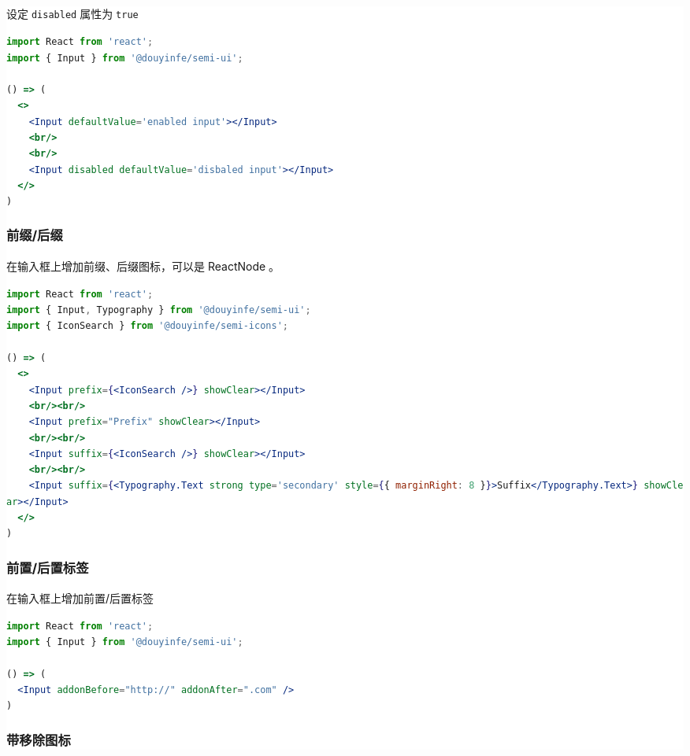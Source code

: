 设定 `disabled` 属性为 `true`

```jsx live=true
import React from 'react';
import { Input } from '@douyinfe/semi-ui';

() => (
  <>
    <Input defaultValue='enabled input'></Input>
    <br/>
    <br/>
    <Input disabled defaultValue='disbaled input'></Input>
  </>
)
```

### 前缀/后缀

在输入框上增加前缀、后缀图标，可以是 ReactNode 。

```jsx live=true
import React from 'react';
import { Input, Typography } from '@douyinfe/semi-ui';
import { IconSearch } from '@douyinfe/semi-icons';

() => (
  <>
    <Input prefix={<IconSearch />} showClear></Input>
    <br/><br/>
    <Input prefix="Prefix" showClear></Input>
    <br/><br/>
    <Input suffix={<IconSearch />} showClear></Input>
    <br/><br/>
    <Input suffix={<Typography.Text strong type='secondary' style={{ marginRight: 8 }}>Suffix</Typography.Text>} showClear></Input>
  </>
)
```

### 前置/后置标签

在输入框上增加前置/后置标签

```jsx live=true
import React from 'react';
import { Input } from '@douyinfe/semi-ui';

() => (
  <Input addonBefore="http://" addonAfter=".com" />
)
```

### 带移除图标
